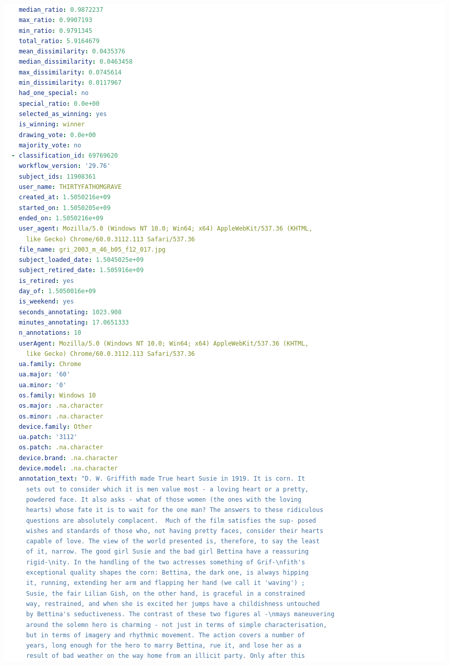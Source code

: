 ```yaml
    median_ratio: 0.9872237
    max_ratio: 0.9907193
    min_ratio: 0.9791345
    total_ratio: 5.9164679
    mean_dissimilarity: 0.0435376
    median_dissimilarity: 0.0463458
    max_dissimilarity: 0.0745614
    min_dissimilarity: 0.0117967
    had_one_special: no
    special_ratio: 0.0e+00
    selected_as_winning: yes
    is_winning: winner
    drawing_vote: 0.0e+00
    majority_vote: no
  - classification_id: 69769620
    workflow_version: '29.76'
    subject_ids: 11908361
    user_name: THIRTYFATHOMGRAVE
    created_at: 1.5050216e+09
    started_on: 1.5050205e+09
    ended_on: 1.5050216e+09
    user_agent: Mozilla/5.0 (Windows NT 10.0; Win64; x64) AppleWebKit/537.36 (KHTML,
      like Gecko) Chrome/60.0.3112.113 Safari/537.36
    file_name: gri_2003_m_46_b05_f12_017.jpg
    subject_loaded_date: 1.5045025e+09
    subject_retired_date: 1.505916e+09
    is_retired: yes
    day_of: 1.5050016e+09
    is_weekend: yes
    seconds_annotating: 1023.908
    minutes_annotating: 17.0651333
    n_annotations: 10
    userAgent: Mozilla/5.0 (Windows NT 10.0; Win64; x64) AppleWebKit/537.36 (KHTML,
      like Gecko) Chrome/60.0.3112.113 Safari/537.36
    ua.family: Chrome
    ua.major: '60'
    ua.minor: '0'
    os.family: Windows 10
    os.major: .na.character
    os.minor: .na.character
    device.family: Other
    ua.patch: '3112'
    os.patch: .na.character
    device.brand: .na.character
    device.model: .na.character
    annotation_text: "D. W. Griffith made True heart Susie in 1919. It is corn. It
      sets out to consider which it is men value most - a loving heart or a pretty,
      powdered face. It also asks - what of those women (the ones with the loving
      hearts) whose fate it is to wait for the one man? The answers to these ridiculous
      questions are absolutely complacent.  Much of the film satisfies the sup- posed
      wishes and standards of those who, not having pretty faces, consider their hearts
      capable of love. The view of the world presented is, therefore, to say the least
      of it, narrow. The good girl Susie and the bad girl Bettina have a reassuring
      rigid-\nity. In the handling of the two actresses something of Grif-\nfith's
      exceptional quality shapes the corn: Bettina, the dark one, is always hipping
      it, running, extending her arm and flapping her hand (we call it 'waving') ;
      Susie, the fair Lilian Gish, on the other hand, is graceful in a constrained
      way, restrained, and when she is excited her jumps have a childishness untouched
      by Bettina's seductiveness. The contrast of these two figures al -\nmays maneuvering
      around the solemn hero is charming - not just in terms of simple characterisation,
      but in terms of imagery and rhythmic movement. The action covers a number of
      years, long enough for the hero to marry Bettina, rue it, and lose her as a
      result of bad weather on the way home from an illicit party. Only after this
```